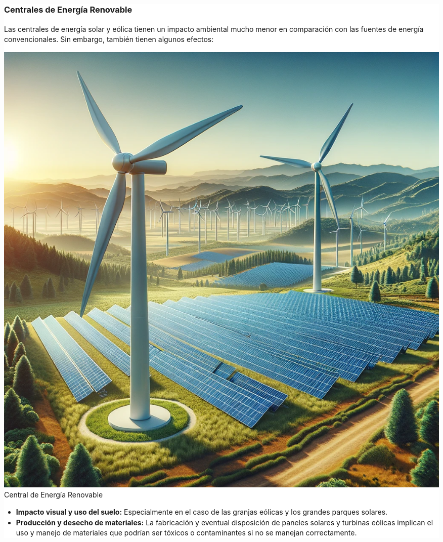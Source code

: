 ### Centrales de Energía Renovable
Las centrales de energía solar y eólica tienen un impacto ambiental mucho menor en comparación con las fuentes de energía convencionales. Sin embargo, también tienen algunos efectos:

![Central de Energía Renovable ](ff7375fe-afc7-46e5-b866-70d8c71918a3.webp)
Central de Energía Renovable

- **Impacto visual y uso del suelo:** Especialmente en el caso de las granjas eólicas y los grandes parques solares.
- **Producción y desecho de materiales:** La fabricación y eventual disposición de paneles solares y turbinas eólicas implican el uso y manejo de materiales que podrían ser tóxicos o contaminantes si no se manejan correctamente.
